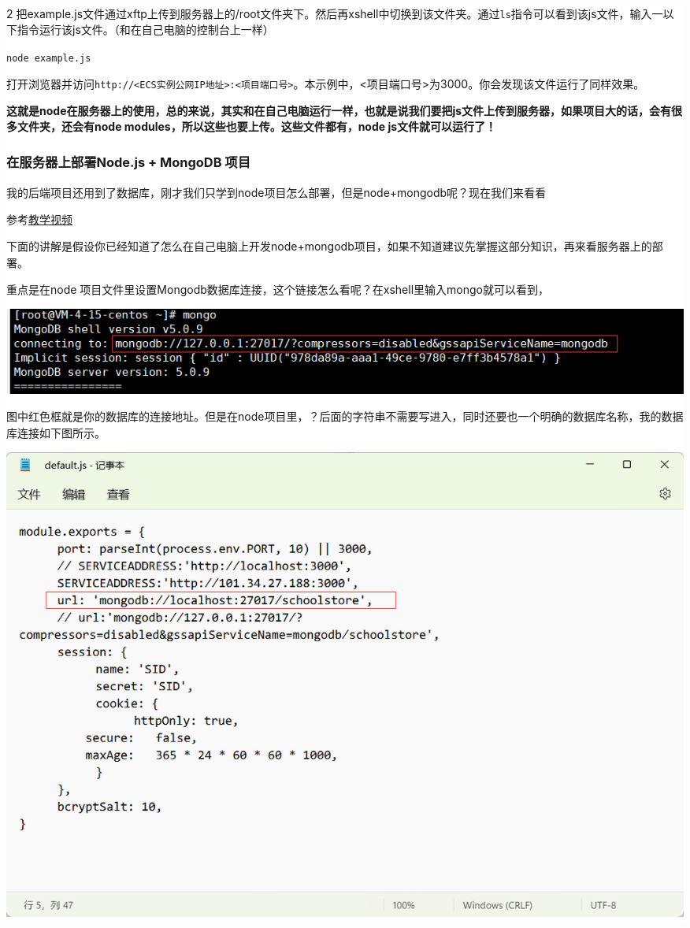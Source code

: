 2 把example.js文件通过xftp上传到服务器上的/root文件夹下。然后再xshell中切换到该文件夹。通过`ls`指令可以看到该js文件，输入一以下指令运行该js文件。（和在自己电脑的控制台上一样）

```bash
node example.js
```

打开浏览器并访问`http://<ECS实例公网IP地址>:<项目端口号>`。本示例中，<项目端口号>为3000。你会发现该文件运行了同样效果。



**这就是node在服务器上的使用，总的来说，其实和在自己电脑运行一样，也就是说我们要把js文件上传到服务器，如果项目大的话，会有很多文件夹，还会有node modules，所以这些也要上传。这些文件都有，node js文件就可以运行了！**



### 在服务器上部署Node.js + MongoDB 项目

我的后端项目还用到了数据库，刚才我们只学到node项目怎么部署，但是node+mongodb呢？现在我们来看看

参考[教学视频](https://www.youtube.com/watch?v=-oTdaFDvLo4)



下面的讲解是假设你已经知道了怎么在自己电脑上开发node+mongodb项目，如果不知道建议先掌握这部分知识，再来看服务器上的部署。



重点是在node 项目文件里设置Mongodb数据库连接，这个链接怎么看呢？在xshell里输入mongo就可以看到，

![](https://github.com/janice143/myblog.github.io/blob/master/images/server_9.png?raw=true)



图中红色框就是你的数据库的连接地址。但是在node项目里，？后面的字符串不需要写进入，同时还要也一个明确的数据库名称，我的数据库连接如下图所示。

![](https://github.com/janice143/myblog.github.io/blob/master/images/server_10.png?raw=true)